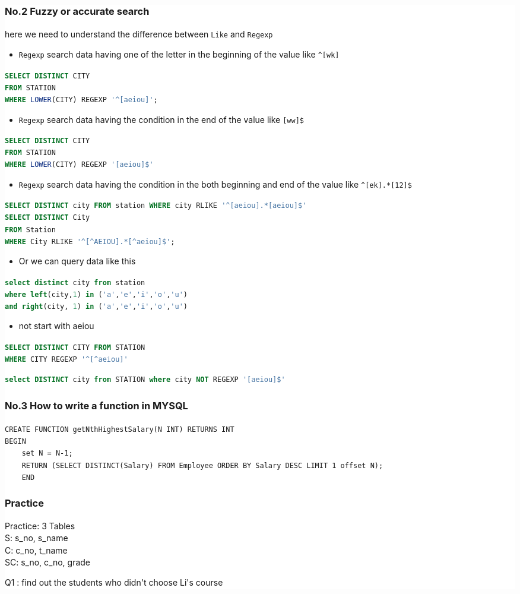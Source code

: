 ### No.2 Fuzzy or accurate search
here we need to understand the difference between `Like` and `Regexp`
  * `Regexp` search data having one of the letter in the beginning of the value like `^[wk]` 
``` SQL
SELECT DISTINCT CITY
FROM STATION 
WHERE LOWER(CITY) REGEXP '^[aeiou]';
```
  * `Regexp` search data having the condition in the end of the value like `[ww]$`
```SQL
SELECT DISTINCT CITY
FROM STATION
WHERE LOWER(CITY) REGEXP '[aeiou]$'
```
  * `Regexp` search data having the condition in the both beginning and end of the value like `^[ek].*[12]$`
```SQL
SELECT DISTINCT city FROM station WHERE city RLIKE '^[aeiou].*[aeiou]$'
SELECT DISTINCT City
FROM Station
WHERE City RLIKE '^[^AEIOU].*[^aeiou]$';
```
  * Or we can query data like this
```SQL
select distinct city from station 
where left(city,1) in ('a','e','i','o','u') 
and right(city, 1) in ('a','e','i','o','u')
```
  * not start with aeiou 
```SQL
SELECT DISTINCT CITY FROM STATION
WHERE CITY REGEXP '^[^aeiou]'
```
```SQL
select DISTINCT city from STATION where city NOT REGEXP '[aeiou]$'
```

### No.3 How to write a function in MYSQL
```
CREATE FUNCTION getNthHighestSalary(N INT) RETURNS INT
BEGIN
    set N = N-1;
    RETURN (SELECT DISTINCT(Salary) FROM Employee ORDER BY Salary DESC LIMIT 1 offset N);
    END
```

### Practice
Practice: 3 Tables <br>
          S: s_no, s_name <br>
          C: c_no, t_name <br>
          SC: s_no, c_no, grade <br>

Q1 : find out the students who didn't choose Li's course
